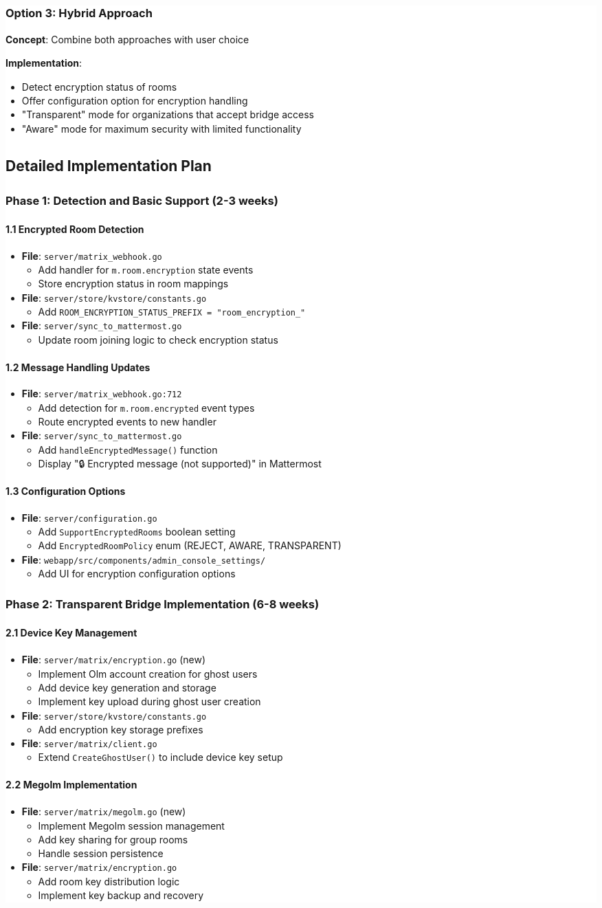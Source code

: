 ### Option 3: Hybrid Approach
**Concept**: Combine both approaches with user choice

**Implementation**:
- Detect encryption status of rooms
- Offer configuration option for encryption handling
- "Transparent" mode for organizations that accept bridge access
- "Aware" mode for maximum security with limited functionality

## Detailed Implementation Plan

### Phase 1: Detection and Basic Support (2-3 weeks)

#### 1.1 Encrypted Room Detection
- **File**: `server/matrix_webhook.go`
  - Add handler for `m.room.encryption` state events
  - Store encryption status in room mappings
- **File**: `server/store/kvstore/constants.go`
  - Add `ROOM_ENCRYPTION_STATUS_PREFIX = "room_encryption_"`
- **File**: `server/sync_to_mattermost.go`
  - Update room joining logic to check encryption status

#### 1.2 Message Handling Updates
- **File**: `server/matrix_webhook.go:712`
  - Add detection for `m.room.encrypted` event types
  - Route encrypted events to new handler
- **File**: `server/sync_to_mattermost.go`
  - Add `handleEncryptedMessage()` function
  - Display "🔒 Encrypted message (not supported)" in Mattermost

#### 1.3 Configuration Options
- **File**: `server/configuration.go`
  - Add `SupportEncryptedRooms` boolean setting
  - Add `EncryptedRoomPolicy` enum (REJECT, AWARE, TRANSPARENT)
- **File**: `webapp/src/components/admin_console_settings/`
  - Add UI for encryption configuration options

### Phase 2: Transparent Bridge Implementation (6-8 weeks)

#### 2.1 Device Key Management
- **File**: `server/matrix/encryption.go` (new)
  - Implement Olm account creation for ghost users
  - Add device key generation and storage
  - Implement key upload during ghost user creation
- **File**: `server/store/kvstore/constants.go`
  - Add encryption key storage prefixes
- **File**: `server/matrix/client.go`
  - Extend `CreateGhostUser()` to include device key setup

#### 2.2 Megolm Implementation
- **File**: `server/matrix/megolm.go` (new)
  - Implement Megolm session management
  - Add key sharing for group rooms
  - Handle session persistence
- **File**: `server/matrix/encryption.go`
  - Add room key distribution logic
  - Implement key backup and recovery
